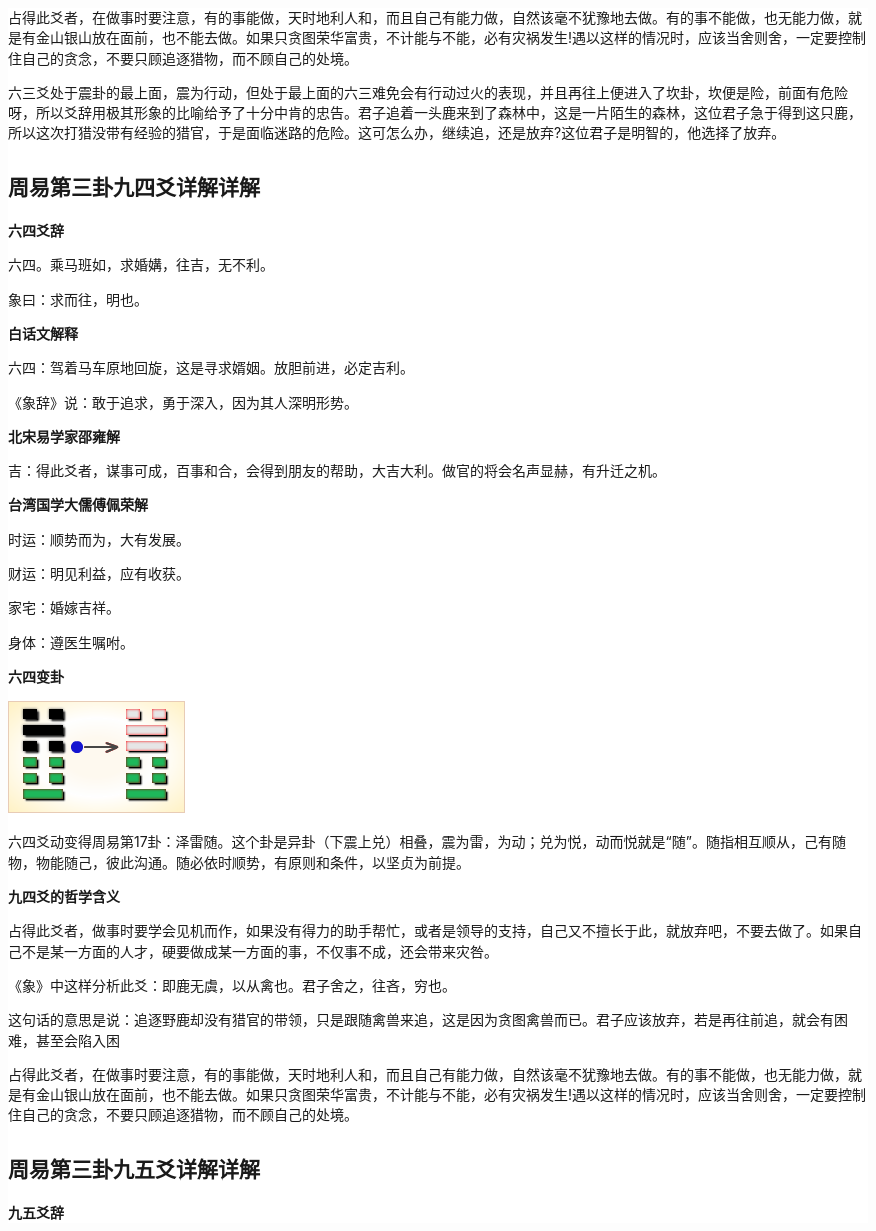 占得此爻者，在做事时要注意，有的事能做，天时地利人和，而且自己有能力做，自然该毫不犹豫地去做。有的事不能做，也无能力做，就是有金山银山放在面前，也不能去做。如果只贪图荣华富贵，不计能与不能，必有灾祸发生!遇以这样的情况时，应该当舍则舍，一定要控制住自己的贪念，不要只顾追逐猎物，而不顾自己的处境。

六三爻处于震卦的最上面，震为行动，但处于最上面的六三难免会有行动过火的表现，并且再往上便进入了坎卦，坎便是险，前面有危险呀，所以爻辞用极其形象的比喻给予了十分中肯的忠告。君子追着一头鹿来到了森林中，这是一片陌生的森林，这位君子急于得到这只鹿，所以这次打猎没带有经验的猎官，于是面临迷路的危险。这可怎么办，继续追，还是放弃?这位君子是明智的，他选择了放弃。

## 周易第三卦九四爻详解详解

**六四爻辞**

六四。乘马班如，求婚媾，往吉，无不利。

象曰：求而往，明也。

**白话文解释**

六四：驾着马车原地回旋，这是寻求婿姻。放胆前进，必定吉利。

《象辞》说：敢于追求，勇于深入，因为其人深明形势。

**北宋易学家邵雍解**

吉：得此爻者，谋事可成，百事和合，会得到朋友的帮助，大吉大利。做官的将会名声显赫，有升迁之机。

**台湾国学大儒傅佩荣解**

时运：顺势而为，大有发展。

财运：明见利益，应有收获。

家宅：婚嫁吉祥。

身体：遵医生嘱咐。

**六四变卦**

![image](3-141114152F3T5.png)

六四爻动变得周易第17卦：泽雷随。这个卦是异卦（下震上兑）相叠，震为雷，为动；兑为悦，动而悦就是“随”。随指相互顺从，己有随物，物能随己，彼此沟通。随必依时顺势，有原则和条件，以坚贞为前提。

**九四爻的哲学含义**

占得此爻者，做事时要学会见机而作，如果没有得力的助手帮忙，或者是领导的支持，自己又不擅长于此，就放弃吧，不要去做了。如果自己不是某一方面的人才，硬要做成某一方面的事，不仅事不成，还会带来灾咎。

《象》中这样分析此爻：即鹿无虞，以从禽也。君子舍之，往吝，穷也。

这句话的意思是说：追逐野鹿却没有猎官的带领，只是跟随禽兽来追，这是因为贪图禽兽而已。君子应该放弃，若是再往前追，就会有困难，甚至会陷入困

占得此爻者，在做事时要注意，有的事能做，天时地利人和，而且自己有能力做，自然该毫不犹豫地去做。有的事不能做，也无能力做，就是有金山银山放在面前，也不能去做。如果只贪图荣华富贵，不计能与不能，必有灾祸发生!遇以这样的情况时，应该当舍则舍，一定要控制住自己的贪念，不要只顾追逐猎物，而不顾自己的处境。

## 周易第三卦九五爻详解详解

**九五爻辞**
